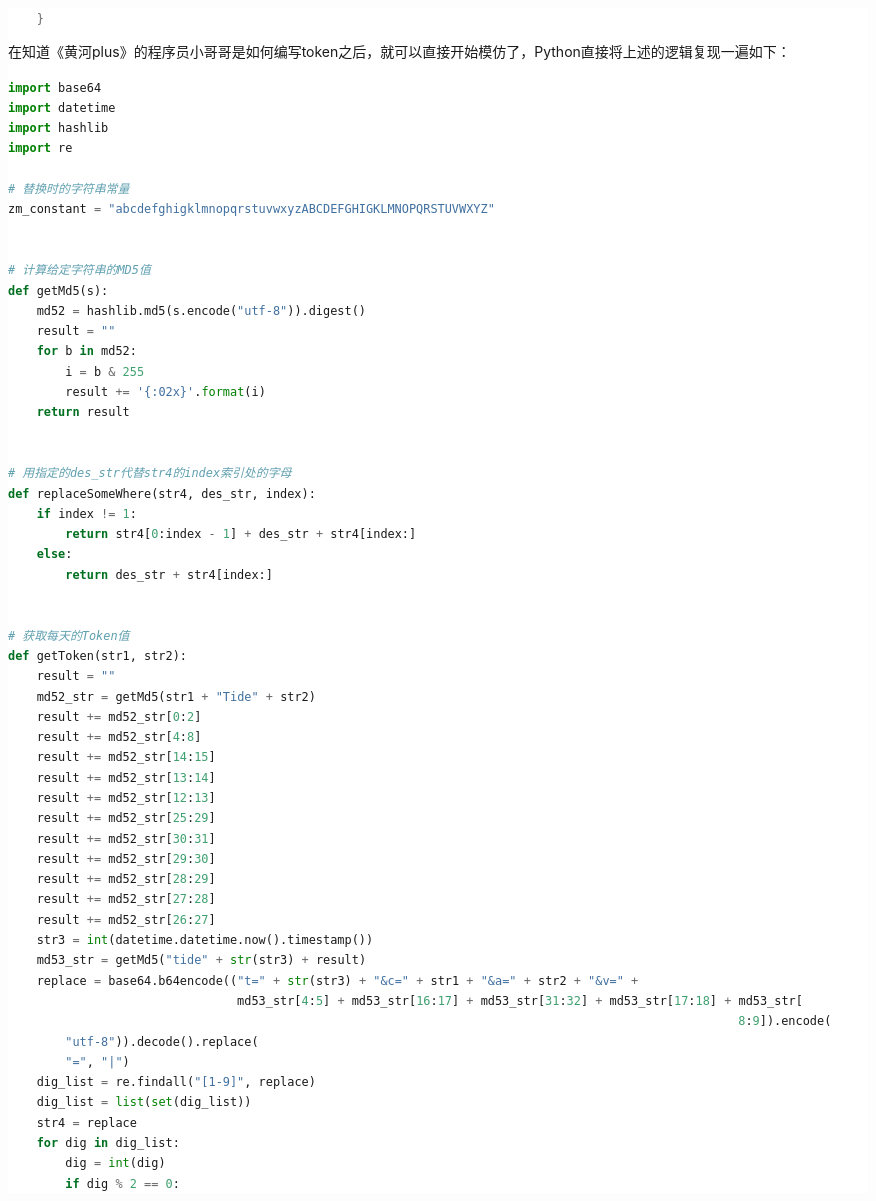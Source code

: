 ```java
    }

```

​	在知道《黄河plus》的程序员小哥哥是如何编写token之后，就可以直接开始模仿了，Python直接将上述的逻辑复现一遍如下：

```python
import base64
import datetime
import hashlib
import re

# 替换时的字符串常量
zm_constant = "abcdefghigklmnopqrstuvwxyzABCDEFGHIGKLMNOPQRSTUVWXYZ"


# 计算给定字符串的MD5值
def getMd5(s):
    md52 = hashlib.md5(s.encode("utf-8")).digest()
    result = ""
    for b in md52:
        i = b & 255
        result += '{:02x}'.format(i)
    return result


# 用指定的des_str代替str4的index索引处的字母
def replaceSomeWhere(str4, des_str, index):
    if index != 1:
        return str4[0:index - 1] + des_str + str4[index:]
    else:
        return des_str + str4[index:]


# 获取每天的Token值
def getToken(str1, str2):
    result = ""
    md52_str = getMd5(str1 + "Tide" + str2)
    result += md52_str[0:2]
    result += md52_str[4:8]
    result += md52_str[14:15]
    result += md52_str[13:14]
    result += md52_str[12:13]
    result += md52_str[25:29]
    result += md52_str[30:31]
    result += md52_str[29:30]
    result += md52_str[28:29]
    result += md52_str[27:28]
    result += md52_str[26:27]
    str3 = int(datetime.datetime.now().timestamp())
    md53_str = getMd5("tide" + str(str3) + result)
    replace = base64.b64encode(("t=" + str(str3) + "&c=" + str1 + "&a=" + str2 + "&v=" +
                                md53_str[4:5] + md53_str[16:17] + md53_str[31:32] + md53_str[17:18] + md53_str[
                                                                                                      8:9]).encode(
        "utf-8")).decode().replace(
        "=", "|")
    dig_list = re.findall("[1-9]", replace)
    dig_list = list(set(dig_list))
    str4 = replace
    for dig in dig_list:
        dig = int(dig)
        if dig % 2 == 0:
```